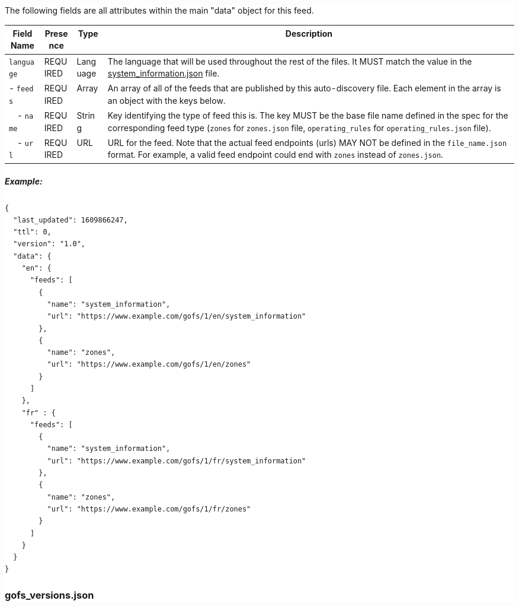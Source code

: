 The following fields are all attributes within the main "data" object for this feed.

Field Name | Presence | Type | Description
---|---|---|---
`language` | REQUIRED | Language | The language that will be used throughout the rest of the files. It MUST match the value in the [system_information.json](#system_informationjson) file.
\-&nbsp;`feeds` | REQUIRED | Array | An array of all of the feeds that are published by this auto-discovery file. Each element in the array is an object with the keys below.
&emsp;\-&nbsp;`name` | REQUIRED | String | Key identifying the type of feed this is. The key MUST be the base file name defined in the spec for the corresponding feed type (`zones` for `zones.json` file, `operating_rules` for `operating_rules.json` file).
&emsp;\-&nbsp;`url` | REQUIRED | URL | URL for the feed. Note that the actual feed endpoints (urls) MAY NOT be defined in the `file_name.json` format. For example, a valid feed endpoint could end with `zones` instead of `zones.json`.

##### Example:

```jsonc
{
  "last_updated": 1609866247,
  "ttl": 0,
  "version": "1.0",
  "data": {
    "en": {
      "feeds": [
        {
          "name": "system_information",
          "url": "https://www.example.com/gofs/1/en/system_information"
        },
        {
          "name": "zones",
          "url": "https://www.example.com/gofs/1/en/zones"
        }
      ]
    },
    "fr" : {
      "feeds": [
        {
          "name": "system_information",
          "url": "https://www.example.com/gofs/1/fr/system_information"
        },
        {
          "name": "zones",
          "url": "https://www.example.com/gofs/1/fr/zones"
        }
      ]
    }
  }
}
```
### gofs_versions.json
